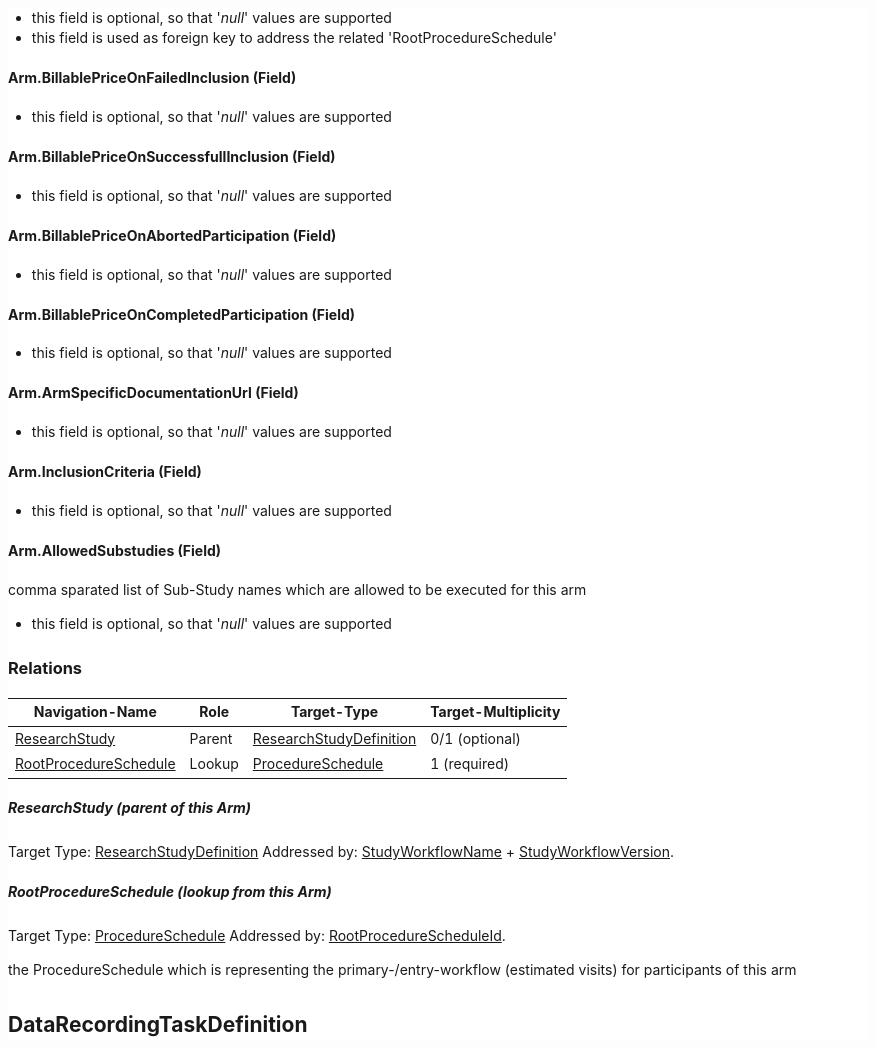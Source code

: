 * this field is optional, so that '*null*' values are supported
* this field is used as foreign key to address the related 'RootProcedureSchedule'

#### Arm.**BillablePriceOnFailedInclusion** (Field)
* this field is optional, so that '*null*' values are supported

#### Arm.**BillablePriceOnSuccessfullInclusion** (Field)
* this field is optional, so that '*null*' values are supported

#### Arm.**BillablePriceOnAbortedParticipation** (Field)
* this field is optional, so that '*null*' values are supported

#### Arm.**BillablePriceOnCompletedParticipation** (Field)
* this field is optional, so that '*null*' values are supported

#### Arm.**ArmSpecificDocumentationUrl** (Field)
* this field is optional, so that '*null*' values are supported

#### Arm.**InclusionCriteria** (Field)
* this field is optional, so that '*null*' values are supported

#### Arm.**AllowedSubstudies** (Field)

comma sparated list of Sub-Study names which are allowed to be executed for this arm


* this field is optional, so that '*null*' values are supported


### Relations

| Navigation-Name | Role | Target-Type | Target-Multiplicity |
| --------------- | -----| ----------- | ------------------- |
| [ResearchStudy](#ResearchStudy-parent-of-this-Arm) | Parent | [ResearchStudyDefinition](#ResearchStudyDefinition) | 0/1 (optional) |
| [RootProcedureSchedule](#RootProcedureSchedule-lookup-from-this-Arm) | Lookup | [ProcedureSchedule](#ProcedureSchedule) | 1 (required) |

##### **ResearchStudy** (parent of this Arm)
Target Type: [ResearchStudyDefinition](#ResearchStudyDefinition)
Addressed by: [StudyWorkflowName](#ArmStudyWorkflowName-Field) + [StudyWorkflowVersion](#ArmStudyWorkflowVersion-Field).
##### **RootProcedureSchedule** (lookup from this Arm)
Target Type: [ProcedureSchedule](#ProcedureSchedule)
Addressed by: [RootProcedureScheduleId](#ArmRootProcedureScheduleId-Field).

the ProcedureSchedule which is representing the primary-/entry-workflow (estimated visits) for participants of this arm





## DataRecordingTaskDefinition

